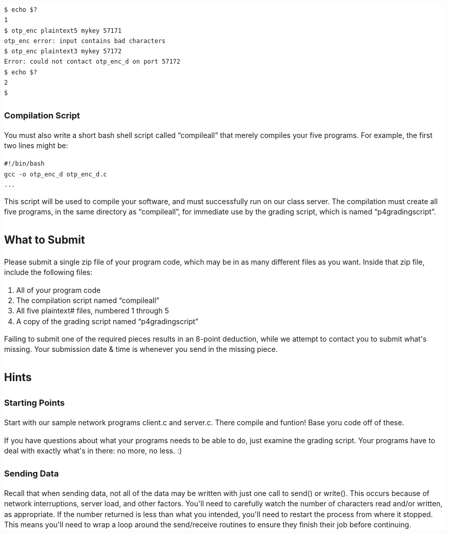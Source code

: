```
$ echo $?
1
$ otp_enc plaintext5 mykey 57171
otp_enc error: input contains bad characters
$ otp_enc plaintext3 mykey 57172
Error: could not contact otp_enc_d on port 57172
$ echo $?
2
$
```

### Compilation Script
You must also write a short bash shell script called “compileall” that merely compiles your five programs. For example, the first two lines might be:

```
#!/bin/bash
gcc -o otp_enc_d otp_enc_d.c
...
```

This script will be used to compile your software, and must successfully run on our class server. The compilation must create all five programs, in the same directory as “compileall”, for immediate use by the grading script, which is named “p4gradingscript”.

## What to Submit

Please submit a single zip file of your program code, which may be in as many different files as you want. Inside that zip file, include the following files:

1. All of your program code
1. The compilation script named “compileall”
1. All five plaintext# files, numbered 1 through 5
1. A copy of the grading script named “p4gradingscript”

Failing to submit one of the required pieces results in an 8-point deduction, while we attempt to contact you to submit what's missing. Your submission date & time is whenever you send in the missing piece.

## Hints

### Starting Points

Start with our sample network programs client.c and server.c. There compile and funtion! Base yoru code off of these.

If you have questions about what your programs needs to be able to do, just examine the grading script. Your programs have to deal with exactly what's in there: no more, no less. :)

### Sending Data

Recall that when sending data, not all of the data may be written with just one call to send() or write(). This occurs because of network interruptions, server load, and other factors. You'll need to carefully watch the number of characters read and/or written, as appropriate. If the number returned is less than what you intended, you'll need to restart the process from where it stopped. This means you'll need to wrap a loop around the send/receive routines to ensure they finish their job before continuing.
